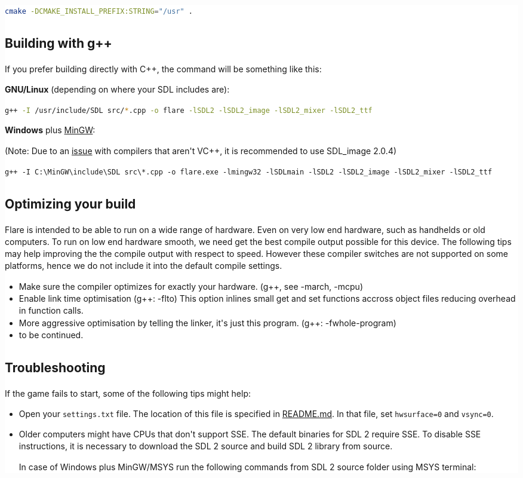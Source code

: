 ```sh
cmake -DCMAKE_INSTALL_PREFIX:STRING="/usr" .
```
<a name="one_call_build"></a>
## Building with g++

If you prefer building directly with C++, the command will be something like this:

**GNU/Linux** (depending on where your SDL includes are):

```sh
g++ -I /usr/include/SDL src/*.cpp -o flare -lSDL2 -lSDL2_image -lSDL2_mixer -lSDL2_ttf
```

**Windows** plus [MinGW]:

(Note: Due to an [issue](https://github.com/flareteam/flare-engine/issues/1723#issuecomment-511621267) with compilers that aren't VC++, it is recommended to use SDL\_image 2.0.4)

```
g++ -I C:\MinGW\include\SDL src\*.cpp -o flare.exe -lmingw32 -lSDLmain -lSDL2 -lSDL2_image -lSDL2_mixer -lSDL2_ttf
```

[MinGW]: http://www.mingw.org/

## Optimizing your build

Flare is intended to be able to run on a wide range of hardware.
Even on very low end hardware, such as handhelds or old computers.
To run on low end hardware smooth, we need get the best compile output possible for this device.
The following tips may help improving the the compile output with respect to speed.
However these compiler switches are not supported on some platforms, hence we do not
include it into the default compile settings.

 * Make sure the compiler optimizes for exactly your hardware. (g++, see -march, -mcpu)
 * Enable link time optimisation (g++: -flto)
   This option inlines small get and set functions accross object files reducing
   overhead in function calls.
 * More aggressive optimisation by telling the linker, it's just this program.
   (g++: -fwhole-program)
 * to be continued.

## Troubleshooting

If the game fails to start, some of the following tips might help:

 * Open your `settings.txt` file. The location of this file is specified in [README.md](README.engine.md#settings).
   In that file, set `hwsurface=0` and `vsync=0`.
 * Older computers might have CPUs that don't support SSE. The default binaries for SDL 2 require SSE.
   To disable SSE instructions, it is necessary to download the SDL 2 source and build SDL 2 library from source.

   In case of Windows plus MinGW/MSYS run the following commands from SDL 2 source folder using MSYS terminal:


[flare-game]: https://github.com/flareteam/flare-game
[libsdl]: http://www.libsdl.org/download-2.0.php
[runtimesdl]: http://www.libsdl.org/download-2.0.php
[arch_dev_engine]: https://aur.archlinux.org/packages/flare-engine-git/
[arch_dev_game]: https://aur.archlinux.org/packages/flare-game-git/
[suse_repo]: https://software.opensuse.org/package/flare
[Homebrew]: http://brew.sh/
[dirent.h]: https://github.com/tronkko/dirent